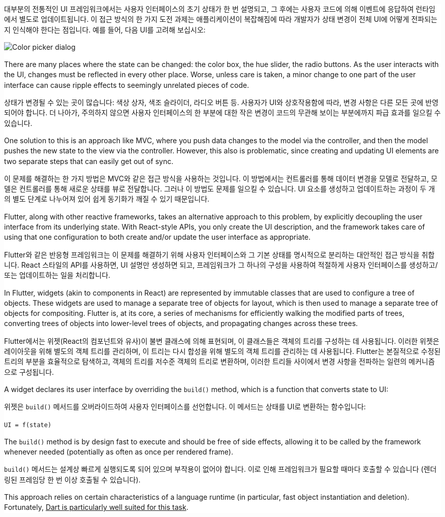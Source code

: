 대부분의 전통적인 UI 프레임워크에서는 사용자 인터페이스의 초기 상태가 한 번 설명되고, 그 후에는 사용자 코드에 의해 이벤트에 응답하여 런타임에서 별도로 업데이트됩니다. 이 접근 방식의 한 가지 도전 과제는 애플리케이션이 복잡해짐에 따라 개발자가 상태 변경이 전체 UI에 어떻게 전파되는지 인식해야 한다는 점입니다. 예를 들어, 다음 UI를 고려해 보십시오:

![Color picker dialog](https://docs.flutter.dev/assets/images/docs/arch-overview/color-picker.png)

There are many places where the state can be changed: the color box, the hue slider, the radio buttons. As the user interacts with the UI, changes must be reflected in every other place. Worse, unless care is taken, a minor change to one part of the user interface can cause ripple effects to seemingly unrelated pieces of code.

상태가 변경될 수 있는 곳이 많습니다: 색상 상자, 색조 슬라이더, 라디오 버튼 등. 사용자가 UI와 상호작용함에 따라, 변경 사항은 다른 모든 곳에 반영되어야 합니다. 더 나아가, 주의하지 않으면 사용자 인터페이스의 한 부분에 대한 작은 변경이 코드의 무관해 보이는 부분에까지 파급 효과를 일으킬 수 있습니다.

One solution to this is an approach like MVC, where you push data changes to the model via the controller, and then the model pushes the new state to the view via the controller. However, this also is problematic, since creating and updating UI elements are two separate steps that can easily get out of sync.

이 문제를 해결하는 한 가지 방법은 MVC와 같은 접근 방식을 사용하는 것입니다. 이 방법에서는 컨트롤러를 통해 데이터 변경을 모델로 전달하고, 모델은 컨트롤러를 통해 새로운 상태를 뷰로 전달합니다. 그러나 이 방법도 문제를 일으킬 수 있습니다. UI 요소를 생성하고 업데이트하는 과정이 두 개의 별도 단계로 나누어져 있어 쉽게 동기화가 깨질 수 있기 때문입니다.

Flutter, along with other reactive frameworks, takes an alternative approach to this problem, by explicitly decoupling the user interface from its underlying state. With React-style APIs, you only create the UI description, and the framework takes care of using that one configuration to both create and/or update the user interface as appropriate.

Flutter와 같은 반응형 프레임워크는 이 문제를 해결하기 위해 사용자 인터페이스와 그 기본 상태를 명시적으로 분리하는 대안적인 접근 방식을 취합니다. React 스타일의 API를 사용하면, UI 설명만 생성하면 되고, 프레임워크가 그 하나의 구성을 사용하여 적절하게 사용자 인터페이스를 생성하고/또는 업데이트하는 일을 처리합니다.

In Flutter, widgets (akin to components in React) are represented by immutable classes that are used to configure a tree of objects. These widgets are used to manage a separate tree of objects for layout, which is then used to manage a separate tree of objects for compositing. Flutter is, at its core, a series of mechanisms for efficiently walking the modified parts of trees, converting trees of objects into lower-level trees of objects, and propagating changes across these trees.

Flutter에서는 위젯(React의 컴포넌트와 유사)이 불변 클래스에 의해 표현되며, 이 클래스들은 객체의 트리를 구성하는 데 사용됩니다. 이러한 위젯은 레이아웃을 위해 별도의 객체 트리를 관리하며, 이 트리는 다시 합성을 위해 별도의 객체 트리를 관리하는 데 사용됩니다. Flutter는 본질적으로 수정된 트리의 부분을 효율적으로 탐색하고, 객체의 트리를 저수준 객체의 트리로 변환하며, 이러한 트리들 사이에서 변경 사항을 전파하는 일련의 메커니즘으로 구성됩니다.

A widget declares its user interface by overriding the `build()` method, which is a function that converts state to UI:

위젯은 `build()` 메서드를 오버라이드하여 사용자 인터페이스를 선언합니다. 이 메서드는 상태를 UI로 변환하는 함수입니다:

```
UI = f(state)
```

The `build()` method is by design fast to execute and should be free of side effects, allowing it to be called by the framework whenever needed (potentially as often as once per rendered frame).

`build()` 메서드는 설계상 빠르게 실행되도록 되어 있으며 부작용이 없어야 합니다. 이로 인해 프레임워크가 필요할 때마다 호출할 수 있습니다 (렌더링된 프레임당 한 번 이상 호출될 수 있습니다).

This approach relies on certain characteristics of a language runtime (in particular, fast object instantiation and deletion). Fortunately, [Dart is particularly well suited for this task](https://medium.com/flutter/flutter-dont-fear-the-garbage-collector-d69b3ff1ca30).
